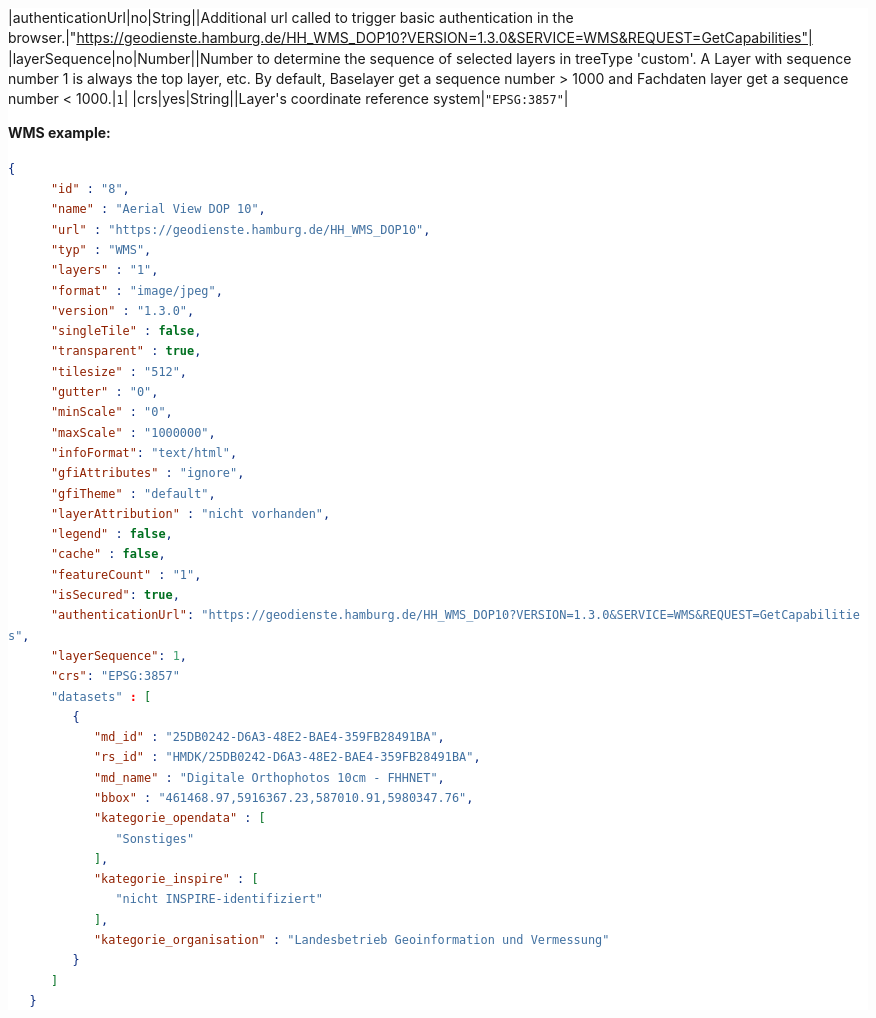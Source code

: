 |authenticationUrl|no|String||Additional url called to trigger basic authentication in the browser.|"https://geodienste.hamburg.de/HH_WMS_DOP10?VERSION=1.3.0&SERVICE=WMS&REQUEST=GetCapabilities"|
|layerSequence|no|Number||Number to determine the sequence of selected layers in treeType 'custom'. A Layer with sequence number 1 is always the top layer, etc. By default, Baselayer get a sequence number > 1000 and Fachdaten layer get a sequence number < 1000.|`1`|
|crs|yes|String||Layer's coordinate reference system|`"EPSG:3857"`|

**WMS example:**

```json
{
      "id" : "8",
      "name" : "Aerial View DOP 10",
      "url" : "https://geodienste.hamburg.de/HH_WMS_DOP10",
      "typ" : "WMS",
      "layers" : "1",
      "format" : "image/jpeg",
      "version" : "1.3.0",
      "singleTile" : false,
      "transparent" : true,
      "tilesize" : "512",
      "gutter" : "0",
      "minScale" : "0",
      "maxScale" : "1000000",
      "infoFormat": "text/html",
      "gfiAttributes" : "ignore",
      "gfiTheme" : "default",
      "layerAttribution" : "nicht vorhanden",
      "legend" : false,
      "cache" : false,
      "featureCount" : "1",
      "isSecured": true,
      "authenticationUrl": "https://geodienste.hamburg.de/HH_WMS_DOP10?VERSION=1.3.0&SERVICE=WMS&REQUEST=GetCapabilities",
      "layerSequence": 1,
      "crs": "EPSG:3857"
      "datasets" : [
         {
            "md_id" : "25DB0242-D6A3-48E2-BAE4-359FB28491BA",
            "rs_id" : "HMDK/25DB0242-D6A3-48E2-BAE4-359FB28491BA",
            "md_name" : "Digitale Orthophotos 10cm - FHHNET",
            "bbox" : "461468.97,5916367.23,587010.91,5980347.76",
            "kategorie_opendata" : [
               "Sonstiges"
            ],
            "kategorie_inspire" : [
               "nicht INSPIRE-identifiziert"
            ],
            "kategorie_organisation" : "Landesbetrieb Geoinformation und Vermessung"
         }
      ]
   }
```

